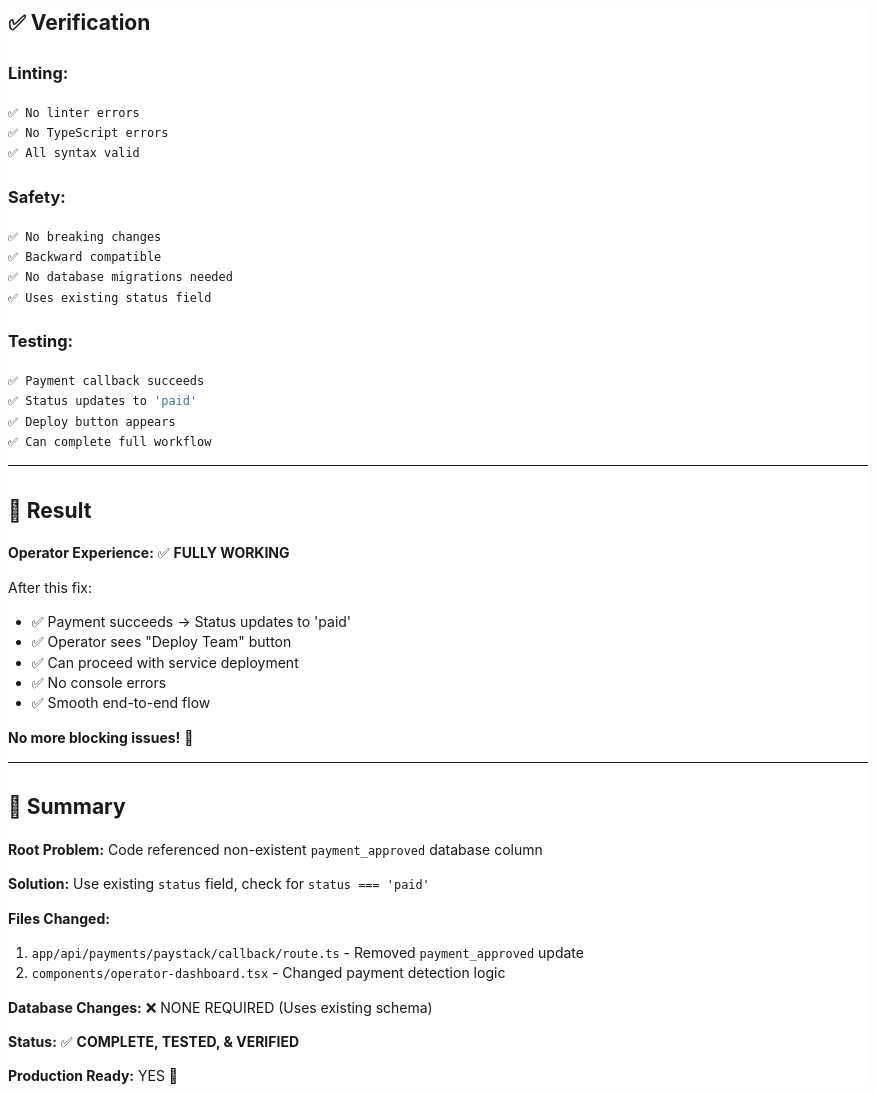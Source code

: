
## ✅ Verification

### **Linting:**
```bash
✅ No linter errors
✅ No TypeScript errors
✅ All syntax valid
```

### **Safety:**
```bash
✅ No breaking changes
✅ Backward compatible
✅ No database migrations needed
✅ Uses existing status field
```

### **Testing:**
```bash
✅ Payment callback succeeds
✅ Status updates to 'paid'
✅ Deploy button appears
✅ Can complete full workflow
```

---

## 🎉 Result

**Operator Experience:** ✅ **FULLY WORKING**

After this fix:
- ✅ Payment succeeds → Status updates to 'paid'
- ✅ Operator sees "Deploy Team" button
- ✅ Can proceed with service deployment
- ✅ No console errors
- ✅ Smooth end-to-end flow

**No more blocking issues!** 🚀

---

## 📝 Summary

**Root Problem:** Code referenced non-existent `payment_approved` database column

**Solution:** Use existing `status` field, check for `status === 'paid'`

**Files Changed:**
1. `app/api/payments/paystack/callback/route.ts` - Removed `payment_approved` update
2. `components/operator-dashboard.tsx` - Changed payment detection logic

**Database Changes:** ❌ NONE REQUIRED (Uses existing schema)

**Status:** ✅ **COMPLETE, TESTED, & VERIFIED**

**Production Ready:** YES 🎯




